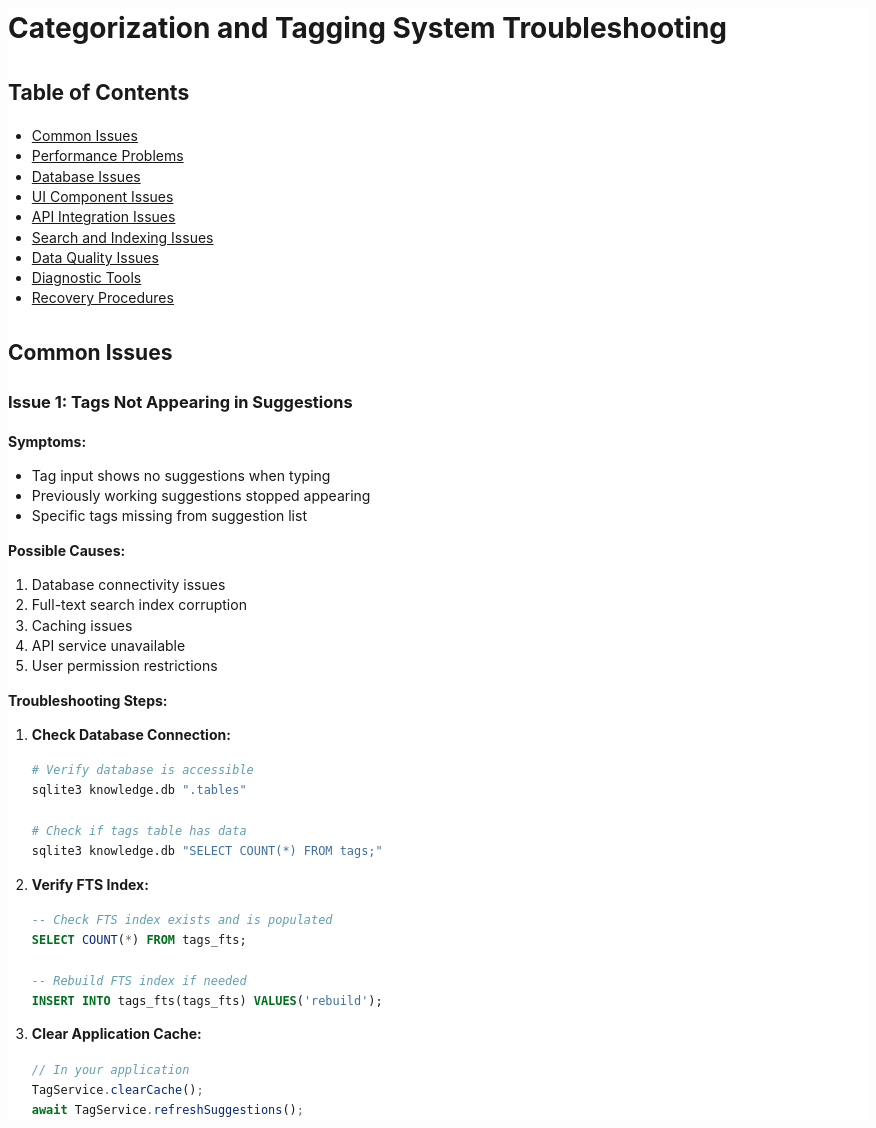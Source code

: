 # Categorization and Tagging System Troubleshooting

## Table of Contents
- [Common Issues](#common-issues)
- [Performance Problems](#performance-problems)
- [Database Issues](#database-issues)
- [UI Component Issues](#ui-component-issues)
- [API Integration Issues](#api-integration-issues)
- [Search and Indexing Issues](#search-and-indexing-issues)
- [Data Quality Issues](#data-quality-issues)
- [Diagnostic Tools](#diagnostic-tools)
- [Recovery Procedures](#recovery-procedures)

## Common Issues

### Issue 1: Tags Not Appearing in Suggestions

**Symptoms:**
- Tag input shows no suggestions when typing
- Previously working suggestions stopped appearing
- Specific tags missing from suggestion list

**Possible Causes:**
1. Database connectivity issues
2. Full-text search index corruption
3. Caching issues
4. API service unavailable
5. User permission restrictions

**Troubleshooting Steps:**

1. **Check Database Connection:**
   ```bash
   # Verify database is accessible
   sqlite3 knowledge.db ".tables"

   # Check if tags table has data
   sqlite3 knowledge.db "SELECT COUNT(*) FROM tags;"
   ```

2. **Verify FTS Index:**
   ```sql
   -- Check FTS index exists and is populated
   SELECT COUNT(*) FROM tags_fts;

   -- Rebuild FTS index if needed
   INSERT INTO tags_fts(tags_fts) VALUES('rebuild');
   ```

3. **Clear Application Cache:**
   ```typescript
   // In your application
   TagService.clearCache();
   await TagService.refreshSuggestions();
   ```
